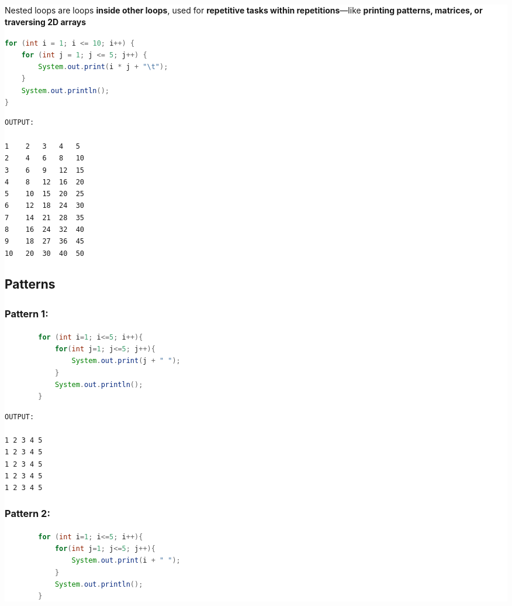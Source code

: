 Nested loops are loops **inside other loops**, used for **repetitive tasks within repetitions**—like **printing patterns, matrices, or traversing 2D arrays**

```java
for (int i = 1; i <= 10; i++) {
    for (int j = 1; j <= 5; j++) {
        System.out.print(i * j + "\t");
    }
    System.out.println();
}

```

```plaintext
OUTPUT:

1	 2	 3	 4	 5	 
2	 4	 6	 8	 10	 
3	 6	 9	 12	 15	 
4	 8	 12	 16	 20	 
5	 10	 15	 20	 25	 
6	 12	 18	 24	 30	 
7	 14	 21	 28	 35	 
8	 16	 24	 32	 40	 
9	 18	 27	 36	 45	 
10	 20	 30	 40	 50
```
## Patterns
### Pattern 1:
```java
		for (int i=1; i<=5; i++){
			for(int j=1; j<=5; j++){
				System.out.print(j + " ");
			}
			System.out.println();
		}

```

```plaintext
OUTPUT:

1 2 3 4 5 
1 2 3 4 5 
1 2 3 4 5 
1 2 3 4 5 
1 2 3 4 5 
```

### Pattern 2:
```java
		for (int i=1; i<=5; i++){
			for(int j=1; j<=5; j++){
				System.out.print(i + " ");
			}
			System.out.println();
		}

```

